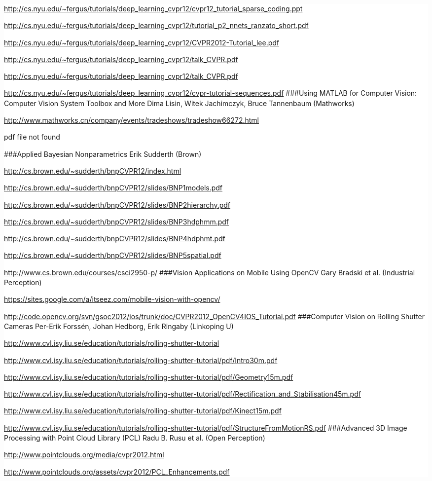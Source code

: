http://cs.nyu.edu/~fergus/tutorials/deep_learning_cvpr12/cvpr12_tutorial_sparse_coding.ppt

http://cs.nyu.edu/~fergus/tutorials/deep_learning_cvpr12/tutorial_p2_nnets_ranzato_short.pdf

http://cs.nyu.edu/~fergus/tutorials/deep_learning_cvpr12/CVPR2012-Tutorial_lee.pdf

http://cs.nyu.edu/~fergus/tutorials/deep_learning_cvpr12/talk_CVPR.pdf

http://cs.nyu.edu/~fergus/tutorials/deep_learning_cvpr12/talk_CVPR.pdf

http://cs.nyu.edu/~fergus/tutorials/deep_learning_cvpr12/cvpr-tutorial-sequences.pdf
###Using MATLAB for Computer Vision: Computer Vision System Toolbox and More
Dima Lisin, Witek Jachimczyk, Bruce Tannenbaum (Mathworks)

http://www.mathworks.cn/company/events/tradeshows/tradeshow66272.html

pdf file not found

###Applied Bayesian Nonparametrics
Erik Sudderth (Brown)

http://cs.brown.edu/~sudderth/bnpCVPR12/index.html

http://cs.brown.edu/~sudderth/bnpCVPR12/slides/BNP1models.pdf

http://cs.brown.edu/~sudderth/bnpCVPR12/slides/BNP2hierarchy.pdf

http://cs.brown.edu/~sudderth/bnpCVPR12/slides/BNP3hdphmm.pdf

http://cs.brown.edu/~sudderth/bnpCVPR12/slides/BNP4hdphmt.pdf

http://cs.brown.edu/~sudderth/bnpCVPR12/slides/BNP5spatial.pdf

http://www.cs.brown.edu/courses/csci2950-p/
###Vision Applications on Mobile Using OpenCV
Gary Bradski et al. (Industrial Perception)

https://sites.google.com/a/itseez.com/mobile-vision-with-opencv/

http://code.opencv.org/svn/gsoc2012/ios/trunk/doc/CVPR2012_OpenCV4IOS_Tutorial.pdf
###Computer Vision on Rolling Shutter Cameras
Per-Erik Forssén, Johan Hedborg, Erik Ringaby (Linkoping U)

http://www.cvl.isy.liu.se/education/tutorials/rolling-shutter-tutorial

http://www.cvl.isy.liu.se/education/tutorials/rolling-shutter-tutorial/pdf/Intro30m.pdf

http://www.cvl.isy.liu.se/education/tutorials/rolling-shutter-tutorial/pdf/Geometry15m.pdf

http://www.cvl.isy.liu.se/education/tutorials/rolling-shutter-tutorial/pdf/Rectification_and_Stabilisation45m.pdf

http://www.cvl.isy.liu.se/education/tutorials/rolling-shutter-tutorial/pdf/Kinect15m.pdf

http://www.cvl.isy.liu.se/education/tutorials/rolling-shutter-tutorial/pdf/StructureFromMotionRS.pdf
###Advanced 3D Image Processing with Point Cloud Library (PCL)
Radu B. Rusu et al. (Open Perception)

http://www.pointclouds.org/media/cvpr2012.html

http://www.pointclouds.org/assets/cvpr2012/PCL_Enhancements.pdf

